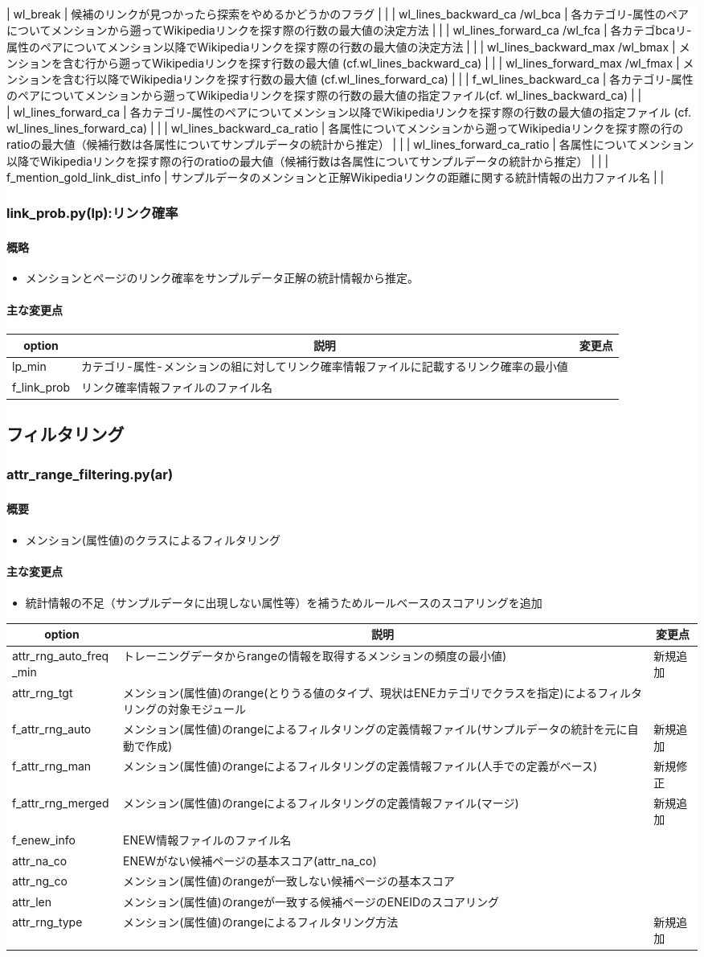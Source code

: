 | wl_break                       | 候補のリンクが見つかったら探索をやめるかどうかのフラグ                                                                                                                                                      |       | 
| wl_lines_backward_ca /wl_bca   | 各カテゴリ-属性のペアについてメンションから遡ってWikipediaリンクを探す際の行数の最大値の決定方法                                                                                                                            |       | 
| wl_lines_forward_ca /wl_fca    | 各カテゴbcaリ-属性のペアについてメンション以降でWikipediaリンクを探す際の行数の最大値の決定方法                                                                                                                           |       |
| wl_lines_backward_max /wl_bmax | メンションを含む行から遡ってWikipediaリンクを探す行数の最大値 (cf.wl_lines_backward_ca)                                                                                                                    |       |
| wl_lines_forward_max /wl_fmax  | メンションを含む行以降でWikipediaリンクを探す行数の最大値 (cf.wl_lines_forward_ca)                                                                                                                       |       |
| f_wl_lines_backward_ca         | 各カテゴリ-属性のペアについてメンションから遡ってWikipediaリンクを探す際の行数の最大値の指定ファイル(cf. wl_lines_backward_ca)                                                                                                |       |    
| wl_lines_forward_ca            | 各カテゴリ-属性のペアについてメンション以降でWikipediaリンクを探す際の行数の最大値の指定ファイル (cf. wl_lines_lines_forward_ca)                                                                                            |       |
| wl_lines_backward_ca_ratio     | 各属性についてメンションから遡ってWikipediaリンクを探す際の行のratioの最大値（候補行数は各属性についてサンプルデータの統計から推定）                                                                                                        |       |
| wl_lines_forward_ca_ratio      | 各属性についてメンション以降でWikipediaリンクを探す際の行のratioの最大値（候補行数は各属性についてサンプルデータの統計から推定）                                                                                                          |       |
| f_mention_gold_link_dist_info  | サンプルデータのメンションと正解Wikipediaリンクの距離に関する統計情報の出力ファイル名                                                                                                                                  |       |


### **link_prob.py(lp):リンク確率** 
#### 概略
   - メンションとページのリンク確率をサンプルデータ正解の統計情報から推定。
#### 主な変更点
| option | 説明   |変更点|
|------|------|----|
|lp_min|カテゴリ-属性-メンションの組に対してリンク確率情報ファイルに記載するリンク確率の最小値||
|f_link_prob|リンク確率情報ファイルのファイル名||

## フィルタリング 

### **attr_range_filtering.py(ar)** 
#### 概要
- メンション(属性値)のクラスによるフィルタリング
#### 主な変更点
- 統計情報の不足（サンプルデータに出現しない属性等）を補うためルールベースのスコアリングを追加

| option                 | 説明                                                              | 変更点  |
|------------------------|-----------------------------------------------------------------|------|
| attr_rng_auto_freq_min | トレーニングデータからrangeの情報を取得するメンションの頻度の最小値)                           | 新規追加 | 
| attr_rng_tgt           | メンション(属性値)のrange(とりうる値のタイプ、現状はENEカテゴリでクラスを指定)によるフィルタリングの対象モジュール ||
| f_attr_rng_auto        | メンション(属性値)のrangeによるフィルタリングの定義情報ファイル(サンプルデータの統計を元に自動で作成)         | 新規追加 |
| f_attr_rng_man         | メンション(属性値)のrangeによるフィルタリングの定義情報ファイル(人手での定義がベース)                 | 新規修正 |
| f_attr_rng_merged      | メンション(属性値)のrangeによるフィルタリングの定義情報ファイル(マージ)                        | 新規追加 |
| f_enew_info            | ENEW情報ファイルのファイル名                                                |      |
| attr_na_co             | ENEWがない候補ページの基本スコア(attr_na_co)                                  |      |                           
| attr_ng_co             | メンション(属性値)のrangeが一致しない候補ページの基本スコア                               |      |
| attr_len               | メンション(属性値)のrangeが一致する候補ページのENEIDのスコアリング                         |      |
| attr_rng_type          | メンション(属性値)のrangeによるフィルタリング方法                                    | 新規追加 |
